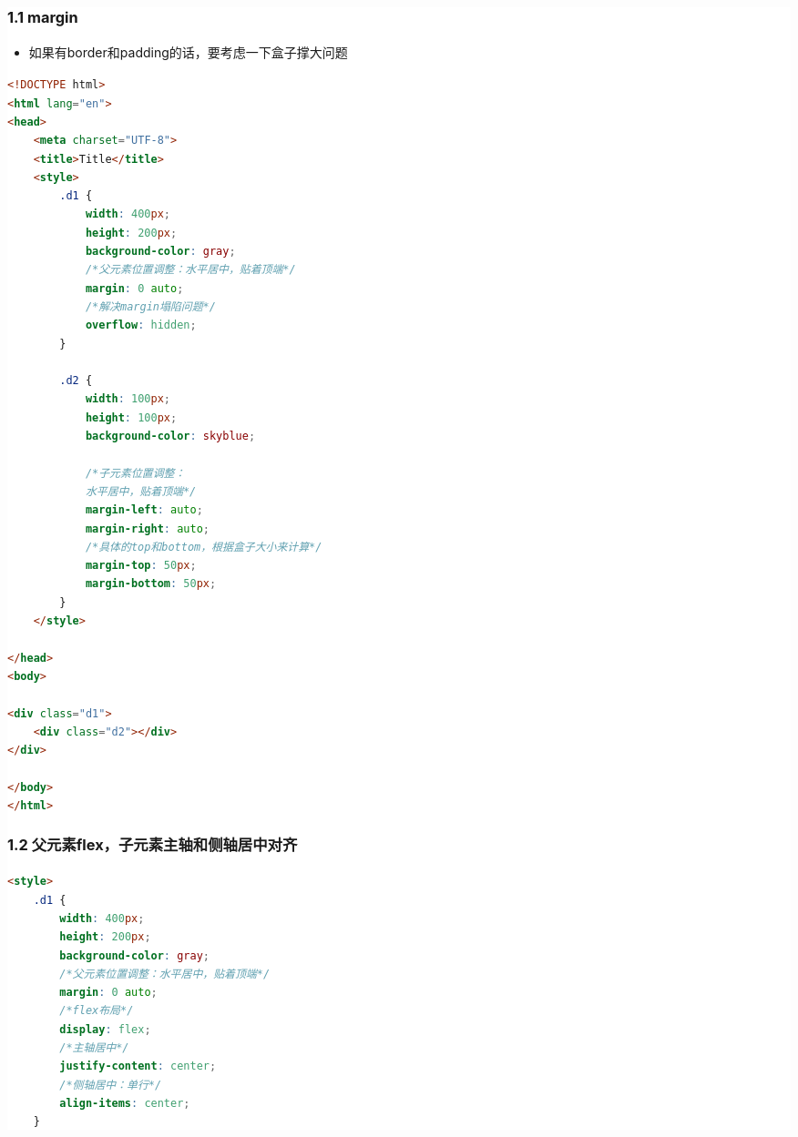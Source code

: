 ### 1.1 margin

- 如果有border和padding的话，要考虑一下盒子撑大问题

```html
<!DOCTYPE html>
<html lang="en">
<head>
    <meta charset="UTF-8">
    <title>Title</title>
    <style>
        .d1 {
            width: 400px;
            height: 200px;
            background-color: gray;
            /*父元素位置调整：水平居中，贴着顶端*/
            margin: 0 auto;
            /*解决margin塌陷问题*/
            overflow: hidden;
        }

        .d2 {
            width: 100px;
            height: 100px;
            background-color: skyblue;

            /*子元素位置调整：
            水平居中，贴着顶端*/
            margin-left: auto;
            margin-right: auto;
            /*具体的top和bottom，根据盒子大小来计算*/
            margin-top: 50px;
            margin-bottom: 50px;
        }
    </style>

</head>
<body>

<div class="d1">
    <div class="d2"></div>
</div>

</body>
</html>
```

### 1.2 父元素flex，子元素主轴和侧轴居中对齐

```html
<style>
    .d1 {
        width: 400px;
        height: 200px;
        background-color: gray;
        /*父元素位置调整：水平居中，贴着顶端*/
        margin: 0 auto;
        /*flex布局*/
        display: flex;
        /*主轴居中*/
        justify-content: center;
        /*侧轴居中：单行*/
        align-items: center;
    }

```